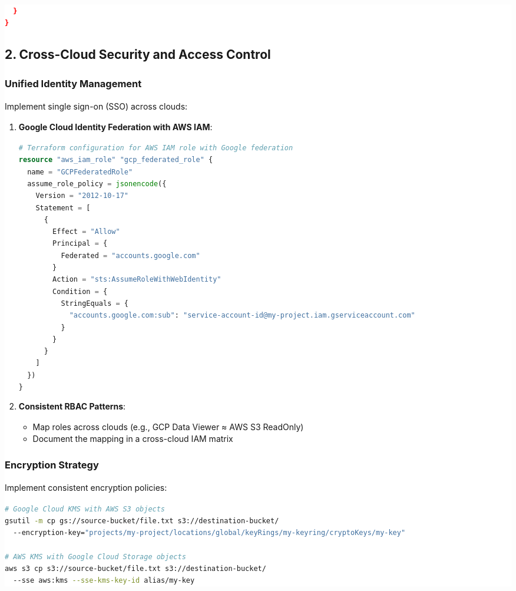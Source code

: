 ```json
  }
}
```

## 2. Cross-Cloud Security and Access Control

### Unified Identity Management

Implement single sign-on (SSO) across clouds:

1. **Google Cloud Identity Federation with AWS IAM**:
   ```terraform
   # Terraform configuration for AWS IAM role with Google federation
   resource "aws_iam_role" "gcp_federated_role" {
     name = "GCPFederatedRole"
     assume_role_policy = jsonencode({
       Version = "2012-10-17"
       Statement = [
         {
           Effect = "Allow"
           Principal = {
             Federated = "accounts.google.com"
           }
           Action = "sts:AssumeRoleWithWebIdentity"
           Condition = {
             StringEquals = {
               "accounts.google.com:sub": "service-account-id@my-project.iam.gserviceaccount.com"
             }
           }
         }
       ]
     })
   }
   ```

2. **Consistent RBAC Patterns**:
   - Map roles across clouds (e.g., GCP Data Viewer ≈ AWS S3 ReadOnly)
   - Document the mapping in a cross-cloud IAM matrix

### Encryption Strategy

Implement consistent encryption policies:

```bash
# Google Cloud KMS with AWS S3 objects
gsutil -m cp gs://source-bucket/file.txt s3://destination-bucket/
  --encryption-key="projects/my-project/locations/global/keyRings/my-keyring/cryptoKeys/my-key"

# AWS KMS with Google Cloud Storage objects
aws s3 cp s3://source-bucket/file.txt s3://destination-bucket/ 
  --sse aws:kms --sse-kms-key-id alias/my-key
```
